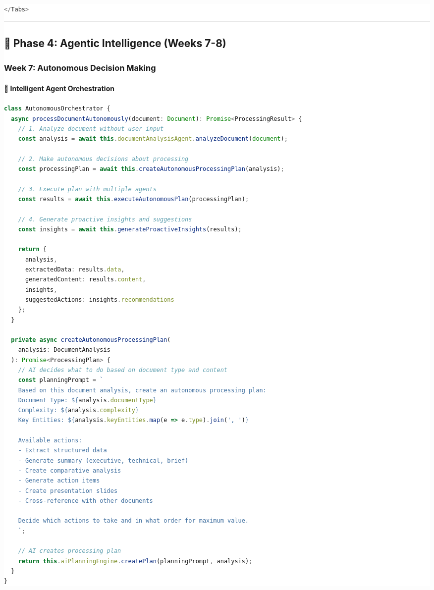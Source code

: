```typescript
</Tabs>
```

---

## 🚀 Phase 4: Agentic Intelligence (Weeks 7-8)

### Week 7: Autonomous Decision Making

#### 🧠 Intelligent Agent Orchestration
```typescript
class AutonomousOrchestrator {
  async processDocumentAutonomously(document: Document): Promise<ProcessingResult> {
    // 1. Analyze document without user input
    const analysis = await this.documentAnalysisAgent.analyzeDocument(document);
    
    // 2. Make autonomous decisions about processing
    const processingPlan = await this.createAutonomousProcessingPlan(analysis);
    
    // 3. Execute plan with multiple agents
    const results = await this.executeAutonomousPlan(processingPlan);
    
    // 4. Generate proactive insights and suggestions
    const insights = await this.generateProactiveInsights(results);
    
    return {
      analysis,
      extractedData: results.data,
      generatedContent: results.content,
      insights,
      suggestedActions: insights.recommendations
    };
  }

  private async createAutonomousProcessingPlan(
    analysis: DocumentAnalysis
  ): Promise<ProcessingPlan> {
    // AI decides what to do based on document type and content
    const planningPrompt = `
    Based on this document analysis, create an autonomous processing plan:
    Document Type: ${analysis.documentType}
    Complexity: ${analysis.complexity}
    Key Entities: ${analysis.keyEntities.map(e => e.type).join(', ')}
    
    Available actions:
    - Extract structured data
    - Generate summary (executive, technical, brief)
    - Create comparative analysis
    - Generate action items
    - Create presentation slides
    - Cross-reference with other documents
    
    Decide which actions to take and in what order for maximum value.
    `;
    
    // AI creates processing plan
    return this.aiPlanningEngine.createPlan(planningPrompt, analysis);
  }
}
```
